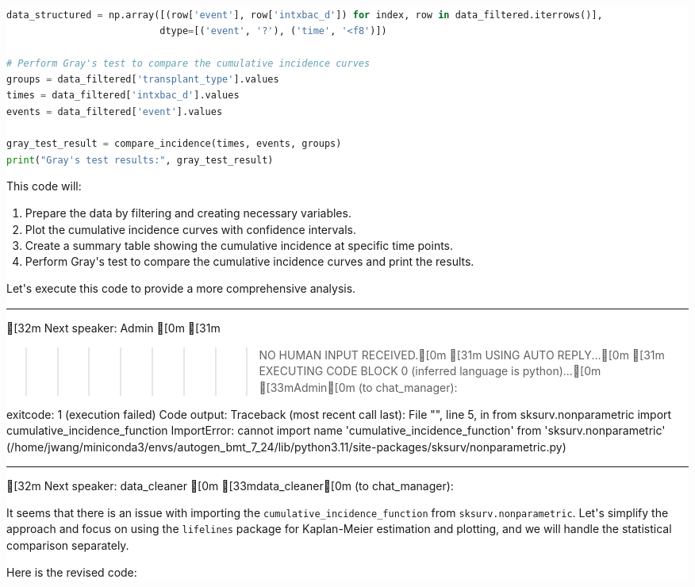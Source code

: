 ```python
data_structured = np.array([(row['event'], row['intxbac_d']) for index, row in data_filtered.iterrows()],
                           dtype=[('event', '?'), ('time', '<f8')])

# Perform Gray's test to compare the cumulative incidence curves
groups = data_filtered['transplant_type'].values
times = data_filtered['intxbac_d'].values
events = data_filtered['event'].values

gray_test_result = compare_incidence(times, events, groups)
print("Gray's test results:", gray_test_result)
```

This code will:
1. Prepare the data by filtering and creating necessary variables.
2. Plot the cumulative incidence curves with confidence intervals.
3. Create a summary table showing the cumulative incidence at specific time points.
4. Perform Gray's test to compare the cumulative incidence curves and print the results.

Let's execute this code to provide a more comprehensive analysis.

--------------------------------------------------------------------------------
[32m
Next speaker: Admin
[0m
[31m
>>>>>>>> NO HUMAN INPUT RECEIVED.[0m
[31m
>>>>>>>> USING AUTO REPLY...[0m
[31m
>>>>>>>> EXECUTING CODE BLOCK 0 (inferred language is python)...[0m
[33mAdmin[0m (to chat_manager):

exitcode: 1 (execution failed)
Code output: 
Traceback (most recent call last):
  File "", line 5, in <module>
    from sksurv.nonparametric import cumulative_incidence_function
ImportError: cannot import name 'cumulative_incidence_function' from 'sksurv.nonparametric' (/home/jwang/miniconda3/envs/autogen_bmt_7_24/lib/python3.11/site-packages/sksurv/nonparametric.py)


--------------------------------------------------------------------------------
[32m
Next speaker: data_cleaner
[0m
[33mdata_cleaner[0m (to chat_manager):

It seems that there is an issue with importing the `cumulative_incidence_function` from `sksurv.nonparametric`. Let's simplify the approach and focus on using the `lifelines` package for Kaplan-Meier estimation and plotting, and we will handle the statistical comparison separately.

Here is the revised code:
